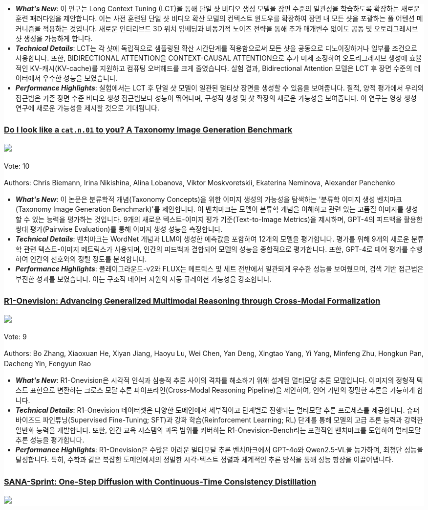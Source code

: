 - ***What's New***: 이 연구는 Long Context Tuning (LCT)을 통해 단일 샷 비디오 생성 모델을 장면 수준의 일관성을 학습하도록 확장하는 새로운 훈련 패러다임을 제안합니다. 이는 사전 훈련된 단일 샷 비디오 확산 모델의 컨텍스트 윈도우를 확장하여 장면 내 모든 샷을 포괄하는 풀 어텐션 메커니즘을 적용하는 것입니다. 새로운 인터리브드 3D 위치 임베딩과 비동기적 노이즈 전략을 통해 추가 매개변수 없이도 공동 및 오토리그레시브 샷 생성을 가능하게 합니다.
- ***Technical Details***: LCT는 각 샷에 독립적으로 샘플링된 확산 시간단계를 적용함으로써 모든 샷을 공동으로 디노이징하거나 일부를 조건으로 사용합니다. 또한, BIDIRECTIONAL ATTENTION을 CONTEXT-CAUSAL ATTENTION으로 추가 미세 조정하여 오토리그레시브 생성에 효율적인 KV-캐시(KV-cache)를 지원하고 컴퓨팅 오버헤드를 크게 줄였습니다. 실험 결과, Bidirectional Attention 모델은 LCT 후 장면 수준의 데이터에서 우수한 성능을 보였습니다.
- ***Performance Highlights***: 실험에서는 LCT 후 단일 샷 모델이 일관된 멀티샷 장면을 생성할 수 있음을 보여줍니다. 질적, 양적 평가에서 우리의 접근법은 기존 장면 수준 비디오 생성 접근법보다 성능이 뛰어나며, 구성적 생성 및 샷 확장의 새로운 가능성을 보여줍니다. 이 연구는 영상 생성 연구에 새로운 가능성을 제시할 것으로 기대됩니다.

### [Do I look like a `cat.n.01` to you? A Taxonomy Image Generation Benchmark](https://arxiv.org/abs/2503.10357)

![](https://cdn-thumbnails.huggingface.co/social-thumbnails/papers/2503.10357.png)

Vote: 10

Authors: Chris Biemann, Irina Nikishina, Alina Lobanova, Viktor Moskvoretskii, Ekaterina Neminova, Alexander Panchenko

- ***What's New***: 이 논문은 분류학적 개념(Taxonomy Concepts)을 위한 이미지 생성의 가능성을 탐색하는 '분류학 이미지 생성 벤치마크(Taxonomy Image Generation Benchmark)'를 제안합니다. 이 벤치마크는 모델이 분류학 개념을 이해하고 관련 있는 고품질 이미지를 생성할 수 있는 능력을 평가하는 것입니다. 9개의 새로운 텍스트-이미지 평가 기준(Text-to-Image Metrics)을 제시하며, GPT-4의 피드백을 활용한 쌍대 평가(Pairwise Evaluation)를 통해 이미지 생성 성능을 측정합니다.
- ***Technical Details***: 벤치마크는 WordNet 개념과 LLM이 생성한 예측값을 포함하여 12개의 모델을 평가합니다. 평가를 위해 9개의 새로운 분류학 관련 텍스트-이미지 메트릭스가 사용되며, 인간의 피드백과 결합되어 모델의 성능을 종합적으로 평가합니다. 또한, GPT-4로 페어 평가를 수행하여 인간의 선호와의 정렬 정도를 분석합니다.
- ***Performance Highlights***: 플레이그라운드-v2와 FLUX는 메트릭스 및 세트 전반에서 일관되게 우수한 성능을 보여줬으며, 검색 기반 접근법은 부진한 성과를 보였습니다. 이는 구조적 데이터 자원의 자동 큐레이션 가능성을 강조합니다.

### [R1-Onevision: Advancing Generalized Multimodal Reasoning through Cross-Modal Formalization](https://arxiv.org/abs/2503.10615)

![](https://cdn-thumbnails.huggingface.co/social-thumbnails/papers/2503.10615.png)

Vote: 9

Authors: Bo Zhang, Xiaoxuan He, Xiyan Jiang, Haoyu Lu, Wei Chen, Yan Deng, Xingtao Yang, Yi Yang, Minfeng Zhu, Hongkun Pan, Dacheng Yin, Fengyun Rao

- ***What's New***: R1-Onevision은 시각적 인식과 심층적 추론 사이의 격차를 해소하기 위해 설계된 멀티모달 추론 모델입니다. 이미지의 정형적 텍스트 표현으로 변환하는 크로스 모달 추론 파이프라인(Cross-Modal Reasoning Pipeline)을 제안하여, 언어 기반의 정밀한 추론을 가능하게 합니다.
- ***Technical Details***: R1-Onevision 데이터셋은 다양한 도메인에서 세부적이고 단계별로 진행되는 멀티모달 추론 프로세스를 제공합니다. 슈퍼바이즈드 파인튜닝(Supervised Fine-Tuning; SFT)과 강화 학습(Reinforcement Learning; RL) 단계를 통해 모델의 고급 추론 능력과 강력한 일반화 능력을 개발합니다. 또한, 인간 교육 시스템의 과목 범위를 커버하는 R1-Onevision-Bench라는 포괄적인 벤치마크를 도입하여 멀티모달 추론 성능을 평가합니다.
- ***Performance Highlights***: R1-Onevision은 수많은 어려운 멀티모달 추론 벤치마크에서 GPT-4o와 Qwen2.5-VL을 능가하며, 최첨단 성능을 달성합니다. 특히, 수학과 같은 복잡한 도메인에서의 정밀한 시각-텍스트 정렬과 체계적인 추론 방식을 통해 성능 향상을 이끌어냅니다.

### [SANA-Sprint: One-Step Diffusion with Continuous-Time Consistency Distillation](https://arxiv.org/abs/2503.09641)

![](https://cdn-thumbnails.huggingface.co/social-thumbnails/papers/2503.09641.png)

